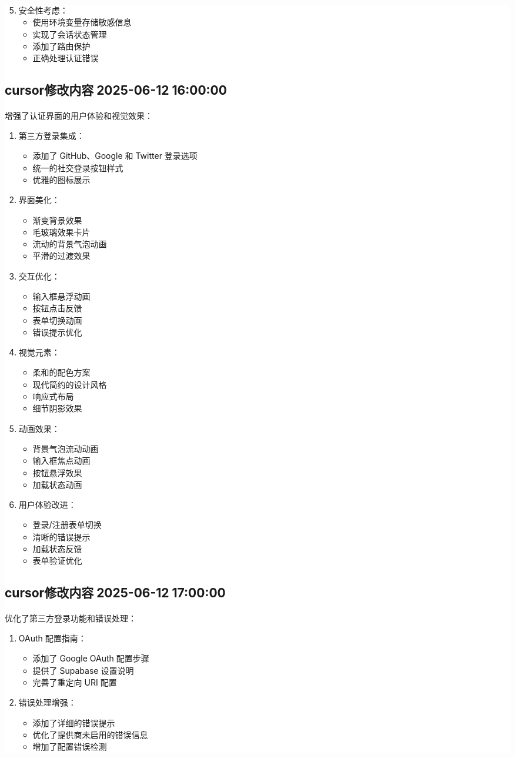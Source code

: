 5. 安全性考虑：
   - 使用环境变量存储敏感信息
   - 实现了会话状态管理
   - 添加了路由保护
   - 正确处理认证错误

## cursor修改内容 2025-06-12 16:00:00
增强了认证界面的用户体验和视觉效果：

1. 第三方登录集成：
   - 添加了 GitHub、Google 和 Twitter 登录选项
   - 统一的社交登录按钮样式
   - 优雅的图标展示

2. 界面美化：
   - 渐变背景效果
   - 毛玻璃效果卡片
   - 流动的背景气泡动画
   - 平滑的过渡效果

3. 交互优化：
   - 输入框悬浮动画
   - 按钮点击反馈
   - 表单切换动画
   - 错误提示优化

4. 视觉元素：
   - 柔和的配色方案
   - 现代简约的设计风格
   - 响应式布局
   - 细节阴影效果

5. 动画效果：
   - 背景气泡流动动画
   - 输入框焦点动画
   - 按钮悬浮效果
   - 加载状态动画

6. 用户体验改进：
   - 登录/注册表单切换
   - 清晰的错误提示
   - 加载状态反馈
   - 表单验证优化

## cursor修改内容 2025-06-12 17:00:00
优化了第三方登录功能和错误处理：

1. OAuth 配置指南：
   - 添加了 Google OAuth 配置步骤
   - 提供了 Supabase 设置说明
   - 完善了重定向 URI 配置

2. 错误处理增强：
   - 添加了详细的错误提示
   - 优化了提供商未启用的错误信息
   - 增加了配置错误检测

